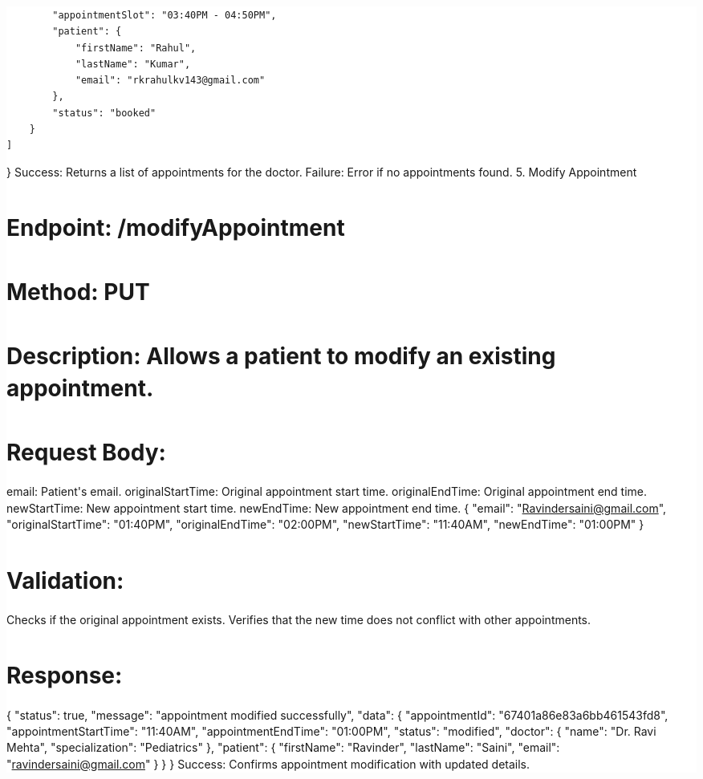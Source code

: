             "appointmentSlot": "03:40PM - 04:50PM",
            "patient": {
                "firstName": "Rahul",
                "lastName": "Kumar",
                "email": "rkrahulkv143@gmail.com"
            },
            "status": "booked"
        }
    ]
}
Success: Returns a list of appointments for the doctor.
Failure: Error if no appointments found.
5. Modify Appointment
# Endpoint: /modifyAppointment
# Method: PUT
# Description: Allows a patient to modify an existing appointment.
# Request Body:
email: Patient's email.
originalStartTime: Original appointment start time.
originalEndTime: Original appointment end time.
newStartTime: New appointment start time.
newEndTime: New appointment end time.
{
    "email": "Ravindersaini@gmail.com",
    "originalStartTime": "01:40PM",
    "originalEndTime": "02:00PM",
    "newStartTime": "11:40AM",
    "newEndTime": "01:00PM"
}
# Validation:
Checks if the original appointment exists.
Verifies that the new time does not conflict with other appointments.
# Response:
{
    "status": true,
    "message": "appointment modified successfully",
    "data": {
        "appointmentId": "67401a86e83a6bb461543fd8",
        "appointmentStartTime": "11:40AM",
        "appointmentEndTime": "01:00PM",
        "status": "modified",
        "doctor": {
            "name": "Dr. Ravi Mehta",
            "specialization": "Pediatrics"
        },
        "patient": {
            "firstName": "Ravinder",
            "lastName": "Saini",
            "email": "ravindersaini@gmail.com"
        }
    }
}
Success: Confirms appointment modification with updated details.